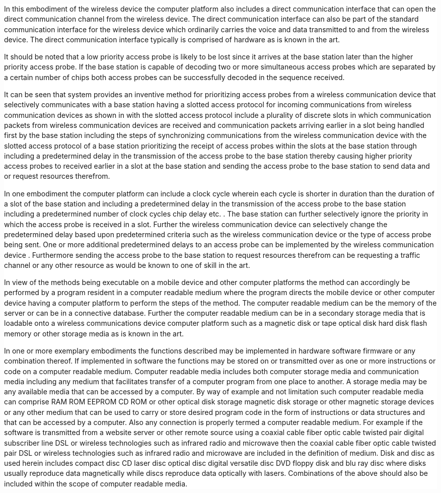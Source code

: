 In this embodiment of the wireless device the computer platform also includes a direct communication interface that can open the direct communication channel from the wireless device. The direct communication interface can also be part of the standard communication interface for the wireless device which ordinarily carries the voice and data transmitted to and from the wireless device. The direct communication interface typically is comprised of hardware as is known in the art.

It should be noted that a low priority access probe is likely to be lost since it arrives at the base station later than the higher priority access probe. If the base station is capable of decoding two or more simultaneous access probes which are separated by a certain number of chips both access probes can be successfully decoded in the sequence received.

It can be seen that system provides an inventive method for prioritizing access probes from a wireless communication device that selectively communicates with a base station having a slotted access protocol for incoming communications from wireless communication devices as shown in with the slotted access protocol include a plurality of discrete slots in which communication packets from wireless communication devices are received and communication packets arriving earlier in a slot being handled first by the base station including the steps of synchronizing communications from the wireless communication device with the slotted access protocol of a base station prioritizing the receipt of access probes within the slots at the base station through including a predetermined delay in the transmission of the access probe to the base station thereby causing higher priority access probes to received earlier in a slot at the base station and sending the access probe to the base station to send data and or request resources therefrom.

In one embodiment the computer platform can include a clock cycle wherein each cycle is shorter in duration than the duration of a slot of the base station and including a predetermined delay in the transmission of the access probe to the base station including a predetermined number of clock cycles chip delay etc. . The base station can further selectively ignore the priority in which the access probe is received in a slot. Further the wireless communication device can selectively change the predetermined delay based upon predetermined criteria such as the wireless communication device or the type of access probe being sent. One or more additional predetermined delays to an access probe can be implemented by the wireless communication device . Furthermore sending the access probe to the base station to request resources therefrom can be requesting a traffic channel or any other resource as would be known to one of skill in the art.

In view of the methods being executable on a mobile device and other computer platforms the method can accordingly be performed by a program resident in a computer readable medium where the program directs the mobile device or other computer device having a computer platform to perform the steps of the method. The computer readable medium can be the memory of the server or can be in a connective database. Further the computer readable medium can be in a secondary storage media that is loadable onto a wireless communications device computer platform such as a magnetic disk or tape optical disk hard disk flash memory or other storage media as is known in the art.

In one or more exemplary embodiments the functions described may be implemented in hardware software firmware or any combination thereof. If implemented in software the functions may be stored on or transmitted over as one or more instructions or code on a computer readable medium. Computer readable media includes both computer storage media and communication media including any medium that facilitates transfer of a computer program from one place to another. A storage media may be any available media that can be accessed by a computer. By way of example and not limitation such computer readable media can comprise RAM ROM EEPROM CD ROM or other optical disk storage magnetic disk storage or other magnetic storage devices or any other medium that can be used to carry or store desired program code in the form of instructions or data structures and that can be accessed by a computer. Also any connection is properly termed a computer readable medium. For example if the software is transmitted from a website server or other remote source using a coaxial cable fiber optic cable twisted pair digital subscriber line DSL or wireless technologies such as infrared radio and microwave then the coaxial cable fiber optic cable twisted pair DSL or wireless technologies such as infrared radio and microwave are included in the definition of medium. Disk and disc as used herein includes compact disc CD laser disc optical disc digital versatile disc DVD floppy disk and blu ray disc where disks usually reproduce data magnetically while discs reproduce data optically with lasers. Combinations of the above should also be included within the scope of computer readable media.

